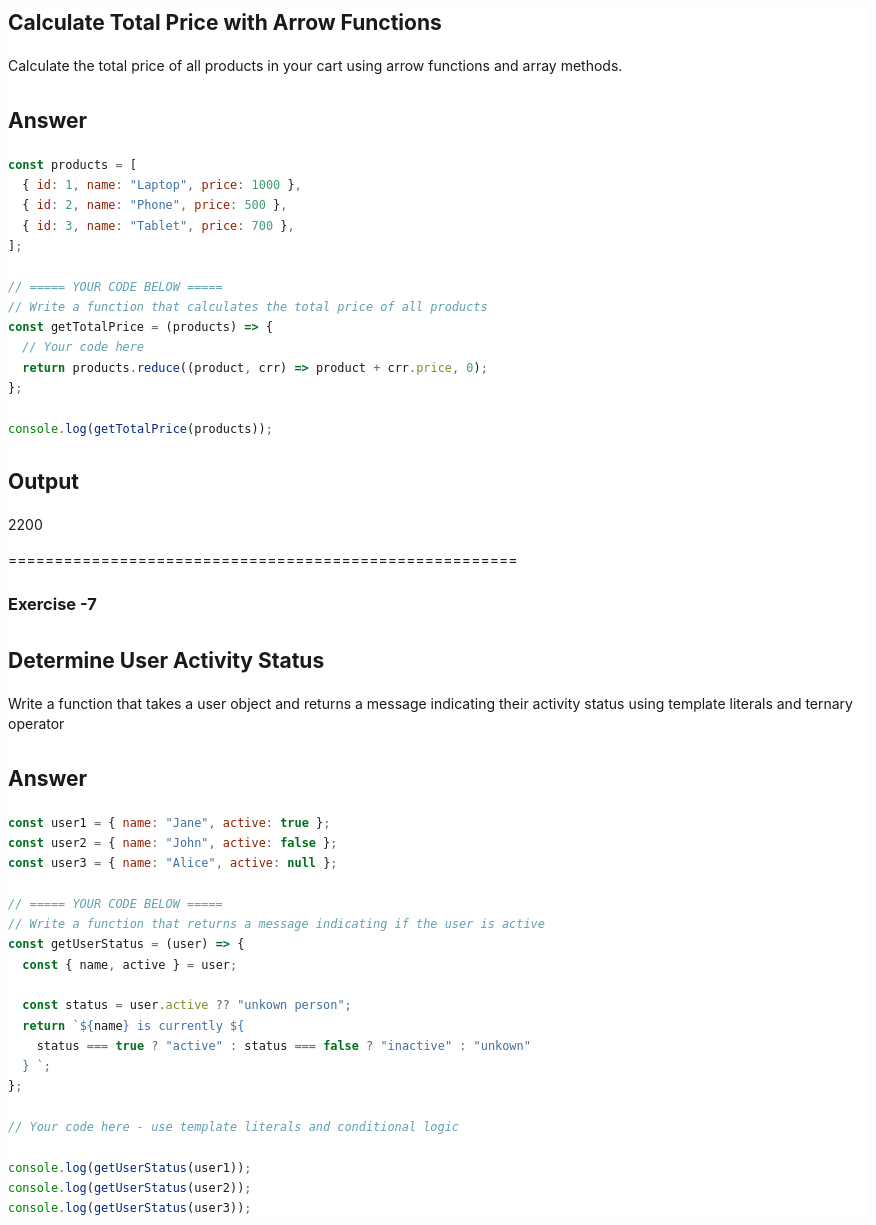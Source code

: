 ## Calculate Total Price with Arrow Functions

Calculate the total price of all products in your cart using arrow functions and array methods.

## Answer

```js
const products = [
  { id: 1, name: "Laptop", price: 1000 },
  { id: 2, name: "Phone", price: 500 },
  { id: 3, name: "Tablet", price: 700 },
];

// ===== YOUR CODE BELOW =====
// Write a function that calculates the total price of all products
const getTotalPrice = (products) => {
  // Your code here
  return products.reduce((product, crr) => product + crr.price, 0);
};

console.log(getTotalPrice(products));
```

## Output

2200

=======================================================

### Exercise -7

## Determine User Activity Status

Write a function that takes a user object and returns a message indicating their activity status using template literals and ternary operator

## Answer

```js
const user1 = { name: "Jane", active: true };
const user2 = { name: "John", active: false };
const user3 = { name: "Alice", active: null };

// ===== YOUR CODE BELOW =====
// Write a function that returns a message indicating if the user is active
const getUserStatus = (user) => {
  const { name, active } = user;

  const status = user.active ?? "unkown person";
  return `${name} is currently ${
    status === true ? "active" : status === false ? "inactive" : "unkown"
  } `;
};

// Your code here - use template literals and conditional logic

console.log(getUserStatus(user1));
console.log(getUserStatus(user2));
console.log(getUserStatus(user3));
```

